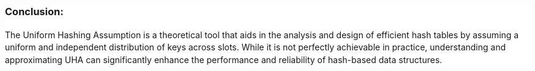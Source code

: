 ### Conclusion:

The Uniform Hashing Assumption is a theoretical tool that aids in the analysis and design of efficient hash tables by assuming a uniform and independent distribution of keys across slots. While it is not perfectly achievable in practice, understanding and approximating UHA can significantly enhance the performance and reliability of hash-based data structures.